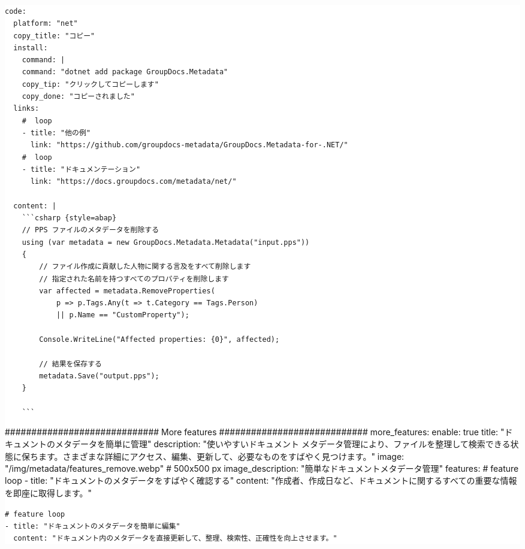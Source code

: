     code:
      platform: "net"
      copy_title: "コピー"
      install:
        command: |
        command: "dotnet add package GroupDocs.Metadata"
        copy_tip: "クリックしてコピーします"
        copy_done: "コピーされました"
      links:
        #  loop
        - title: "他の例"
          link: "https://github.com/groupdocs-metadata/GroupDocs.Metadata-for-.NET/"
        #  loop
        - title: "ドキュメンテーション"
          link: "https://docs.groupdocs.com/metadata/net/"
          
      content: |
        ```csharp {style=abap}
        // PPS ファイルのメタデータを削除する
        using (var metadata = new GroupDocs.Metadata.Metadata("input.pps"))
        {
            // ファイル作成に貢献した人物に関する言及をすべて削除します
            // 指定された名前を持つすべてのプロパティを削除します
            var affected = metadata.RemoveProperties(
                p => p.Tags.Any(t => t.Category == Tags.Person) 
                || p.Name == "CustomProperty");
                        
            Console.WriteLine("Affected properties: {0}", affected);

            // 結果を保存する
            metadata.Save("output.pps");
        }
        
        ```  

############################# More features ############################
more_features:
  enable: true
  title: "ドキュメントのメタデータを簡単に管理"
  description: "使いやすいドキュメント メタデータ管理により、ファイルを整理して検索できる状態に保ちます。さまざまな詳細にアクセス、編集、更新して、必要なものをすばやく見つけます。"
  image: "/img/metadata/features_remove.webp" # 500x500 px
  image_description: "簡単なドキュメントメタデータ管理"
  features:
    # feature loop
    - title: "ドキュメントのメタデータをすばやく確認する"
      content: "作成者、作成日など、ドキュメントに関するすべての重要な情報を即座に取得します。"

    # feature loop
    - title: "ドキュメントのメタデータを簡単に編集"
      content: "ドキュメント内のメタデータを直接更新して、整理、検索性、正確性を向上させます。"
